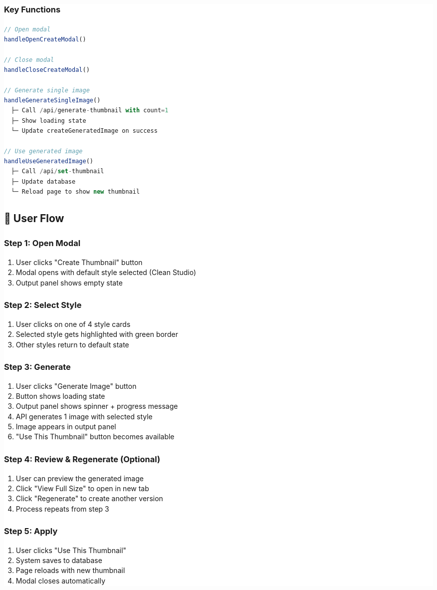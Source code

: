 ### Key Functions

```javascript
// Open modal
handleOpenCreateModal()

// Close modal
handleCloseCreateModal()

// Generate single image
handleGenerateSingleImage()
  ├─ Call /api/generate-thumbnail with count=1
  ├─ Show loading state
  └─ Update createGeneratedImage on success

// Use generated image
handleUseGeneratedImage()
  ├─ Call /api/set-thumbnail
  ├─ Update database
  └─ Reload page to show new thumbnail
```

## 🔄 User Flow

### Step 1: Open Modal
1. User clicks "Create Thumbnail" button
2. Modal opens with default style selected (Clean Studio)
3. Output panel shows empty state

### Step 2: Select Style
1. User clicks on one of 4 style cards
2. Selected style gets highlighted with green border
3. Other styles return to default state

### Step 3: Generate
1. User clicks "Generate Image" button
2. Button shows loading state
3. Output panel shows spinner + progress message
4. API generates 1 image with selected style
5. Image appears in output panel
6. "Use This Thumbnail" button becomes available

### Step 4: Review & Regenerate (Optional)
1. User can preview the generated image
2. Click "View Full Size" to open in new tab
3. Click "Regenerate" to create another version
4. Process repeats from step 3

### Step 5: Apply
1. User clicks "Use This Thumbnail"
2. System saves to database
3. Page reloads with new thumbnail
4. Modal closes automatically
